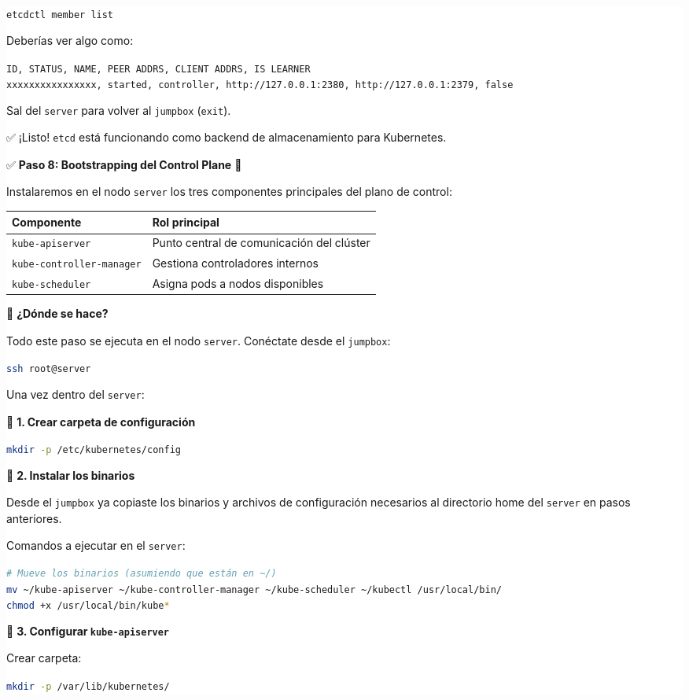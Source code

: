 ```bash
etcdctl member list
```

Deberías ver algo como:

```
ID, STATUS, NAME, PEER ADDRS, CLIENT ADDRS, IS LEARNER
xxxxxxxxxxxxxxxx, started, controller, http://127.0.0.1:2380, http://127.0.0.1:2379, false
```

Sal del `server` para volver al `jumpbox` (`exit`).

✅ ¡Listo! `etcd` está funcionando como backend de almacenamiento para Kubernetes.

✅ **Paso 8: Bootstrapping del Control Plane** 🧠

Instalaremos en el nodo `server` los tres componentes principales del plano de control:

| Componente                | Rol principal                        |
| :------------------------ | :----------------------------------- |
| `kube-apiserver`          | Punto central de comunicación del clúster |
| `kube-controller-manager` | Gestiona controladores internos      |
| `kube-scheduler`          | Asigna pods a nodos disponibles      |

🧰 **¿Dónde se hace?**

Todo este paso se ejecuta en el nodo `server`. Conéctate desde el `jumpbox`:

```bash
ssh root@server
```

Una vez dentro del `server`:

🔹 **1. Crear carpeta de configuración**

```bash
mkdir -p /etc/kubernetes/config
```

🔹 **2. Instalar los binarios**

Desde el `jumpbox` ya copiaste los binarios y archivos de configuración necesarios al directorio home del `server` en pasos anteriores.

Comandos a ejecutar en el `server`:

```bash
# Mueve los binarios (asumiendo que están en ~/)
mv ~/kube-apiserver ~/kube-controller-manager ~/kube-scheduler ~/kubectl /usr/local/bin/
chmod +x /usr/local/bin/kube*
```

🔹 **3. Configurar `kube-apiserver`**

Crear carpeta:

```bash
mkdir -p /var/lib/kubernetes/
```
